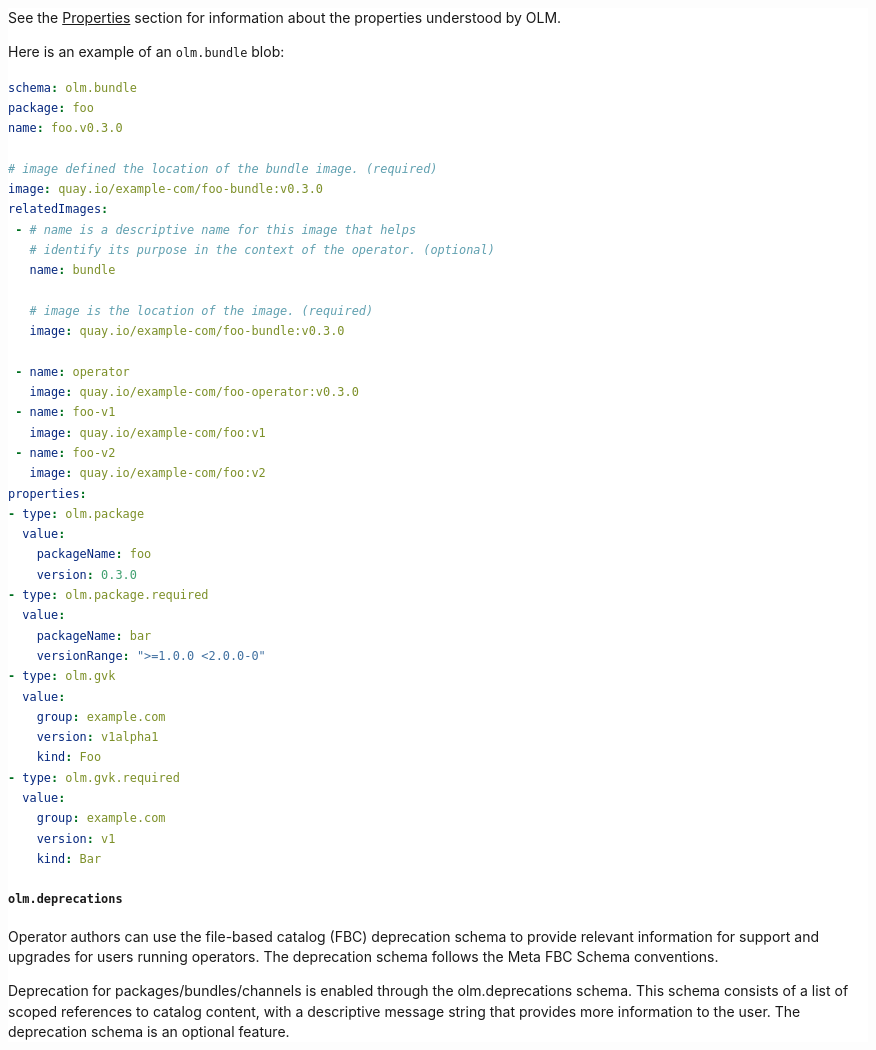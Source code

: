 See the [Properties](#properties) section for information about the properties understood by OLM.

Here is an example of an `olm.bundle` blob:
```yaml
schema: olm.bundle
package: foo
name: foo.v0.3.0

# image defined the location of the bundle image. (required)
image: quay.io/example-com/foo-bundle:v0.3.0
relatedImages:
 - # name is a descriptive name for this image that helps
   # identify its purpose in the context of the operator. (optional)
   name: bundle
   
   # image is the location of the image. (required)
   image: quay.io/example-com/foo-bundle:v0.3.0
   
 - name: operator
   image: quay.io/example-com/foo-operator:v0.3.0
 - name: foo-v1
   image: quay.io/example-com/foo:v1
 - name: foo-v2
   image: quay.io/example-com/foo:v2
properties:
- type: olm.package
  value:
    packageName: foo
    version: 0.3.0
- type: olm.package.required
  value:
    packageName: bar
    versionRange: ">=1.0.0 <2.0.0-0"
- type: olm.gvk
  value:
    group: example.com
    version: v1alpha1
    kind: Foo
- type: olm.gvk.required
  value:
    group: example.com
    version: v1
    kind: Bar
```

#### `olm.deprecations`

Operator authors can use the file-based catalog (FBC) deprecation schema to provide relevant information for support and upgrades for users running operators. The deprecation schema follows the Meta FBC Schema conventions. 

Deprecation for packages/bundles/channels is enabled through the olm.deprecations schema. This schema consists of a list of scoped references to catalog content, with a descriptive message string that provides more information to the user. The deprecation schema is an optional feature.
